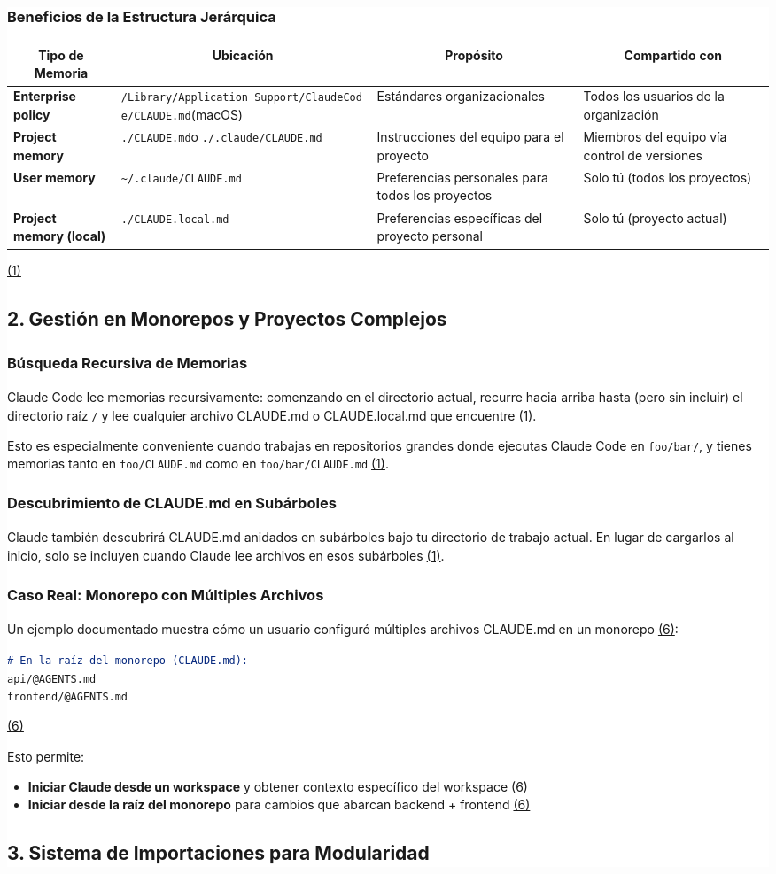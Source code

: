 ### Beneficios de la Estructura Jerárquica

| Tipo de Memoria                  | Ubicación                                                   | Propósito                                       | Compartido con                                |
| -------------------------------- | ------------------------------------------------------------ | ------------------------------------------------ | --------------------------------------------- |
| **Enterprise policy**      | `/Library/Application Support/ClaudeCode/CLAUDE.md`(macOS) | Estándares organizacionales                     | Todos los usuarios de la organización        |
| **Project memory**         | `./CLAUDE.md`o `./.claude/CLAUDE.md`                     | Instrucciones del equipo para el proyecto        | Miembros del equipo vía control de versiones |
| **User memory**            | `~/.claude/CLAUDE.md`                                      | Preferencias personales para todos los proyectos | Solo tú (todos los proyectos)                |
| **Project memory (local)** | `./CLAUDE.local.md`                                        | Preferencias específicas del proyecto personal  | Solo tú (proyecto actual)                    |

[(1)](https://docs.claude.com/en/docs/claude-code/memory#claude-md-imports)

## 2. Gestión en Monorepos y Proyectos Complejos

### Búsqueda Recursiva de Memorias

Claude Code lee memorias recursivamente: comenzando en el directorio actual, recurre hacia arriba hasta (pero sin incluir) el directorio raíz `/` y lee cualquier archivo CLAUDE.md o CLAUDE.local.md que encuentre [(1)](https://docs.claude.com/en/docs/claude-code/memory#claude-md-imports).

Esto es especialmente conveniente cuando trabajas en repositorios grandes donde ejecutas Claude Code en `foo/bar/`, y tienes memorias tanto en `foo/CLAUDE.md` como en `foo/bar/CLAUDE.md` [(1)](https://docs.claude.com/en/docs/claude-code/memory#claude-md-imports).

### Descubrimiento de CLAUDE.md en Subárboles

Claude también descubrirá CLAUDE.md anidados en subárboles bajo tu directorio de trabajo actual. En lugar de cargarlos al inicio, solo se incluyen cuando Claude lee archivos en esos subárboles [(1)](https://docs.claude.com/en/docs/claude-code/memory#claude-md-imports).

### Caso Real: Monorepo con Múltiples Archivos

Un ejemplo documentado muestra cómo un usuario configuró múltiples archivos CLAUDE.md en un monorepo [(6)](https://github.com/anthropics/claude-code/issues/1321):

```markdown
# En la raíz del monorepo (CLAUDE.md):
api/@AGENTS.md
frontend/@AGENTS.md
```

[(6)](https://github.com/anthropics/claude-code/issues/1321)

Esto permite:

* **Iniciar Claude desde un workspace** y obtener contexto específico del workspace [(6)](https://github.com/anthropics/claude-code/issues/1321)
* **Iniciar desde la raíz del monorepo** para cambios que abarcan backend + frontend [(6)](https://github.com/anthropics/claude-code/issues/1321)

## 3. Sistema de Importaciones para Modularidad
